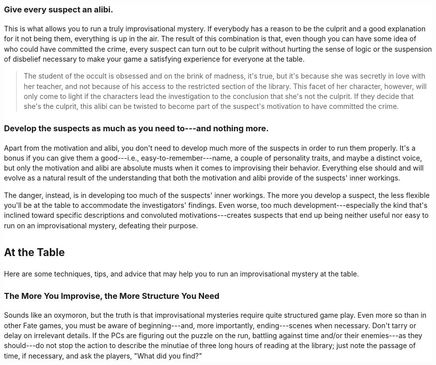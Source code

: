 ### Give every suspect an alibi.

This is what allows you to run a truly improvisational mystery. If
everybody has a reason to be the culprit and a good explanation for it
not being them, everything is up in the air. The result of this
combination is that, even though you can have some idea of who could
have committed the crime, every suspect can turn out to be culprit
without hurting the sense of logic or the suspension of disbelief
necessary to make your game a satisfying experience for everyone at the
table.

> The student of the occult is obsessed and on the brink of madness,
> it's true, but it's because she was secretly in love with her teacher,
> and not because of his access to the restricted section of the
> library. This facet of her character, however, will only come to light
> if the characters lead the investigation to the conclusion that she's
> not the culprit. If they decide that she's the culprit, this alibi can
> be twisted to become part of the suspect's motivation to have
> committed the crime.

### Develop the suspects as much as you need to---and nothing more.

Apart from the motivation and alibi, you don't need to develop much more
of the suspects in order to run them properly. It's a bonus if you can
give them a good---i.e., easy-to-remember---name, a couple of
personality traits, and maybe a distinct voice, but only the motivation
and alibi are absolute musts when it comes to improvising their
behavior. Everything else should and will evolve as a natural result of
the understanding that both the motivation and alibi provide of the
suspects' inner workings.

The danger, instead, is in developing too much of the suspects' inner
workings. The more you develop a suspect, the less flexible you'll be at
the table to accommodate the investigators' findings. Even worse, too
much development---especially the kind that's inclined toward specific
descriptions and convoluted motivations---creates suspects that end up
being neither useful nor easy to run on an improvisational mystery,
defeating their purpose.

## At the Table

Here are some techniques, tips, and advice that may help you to run an
improvisational mystery at the table.

### The More You Improvise, the More Structure You Need

Sounds like an oxymoron, but the truth is that improvisational mysteries
require quite structured game play. Even more so than in other Fate
games, you must be aware of beginning---and, more importantly,
ending---scenes when necessary. Don't tarry or delay on irrelevant
details. If the PCs are figuring out the puzzle on the run, battling
against time and/or their enemies---as they should---do not stop the
action to describe the minutiae of three long hours of reading at the
library; just note the passage of time, if necessary, and ask the
players, "What did you find?"
